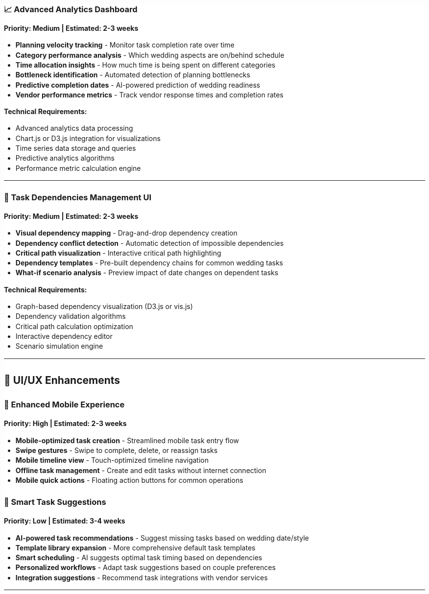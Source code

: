 
### 📈 Advanced Analytics Dashboard
**Priority: Medium | Estimated: 2-3 weeks**

- **Planning velocity tracking** - Monitor task completion rate over time
- **Category performance analysis** - Which wedding aspects are on/behind schedule
- **Time allocation insights** - How much time is being spent on different categories
- **Bottleneck identification** - Automated detection of planning bottlenecks
- **Predictive completion dates** - AI-powered prediction of wedding readiness
- **Vendor performance metrics** - Track vendor response times and completion rates

**Technical Requirements:**
- Advanced analytics data processing
- Chart.js or D3.js integration for visualizations
- Time series data storage and queries
- Predictive analytics algorithms
- Performance metric calculation engine

---

### 🔗 Task Dependencies Management UI
**Priority: Medium | Estimated: 2-3 weeks**

- **Visual dependency mapping** - Drag-and-drop dependency creation
- **Dependency conflict detection** - Automatic detection of impossible dependencies
- **Critical path visualization** - Interactive critical path highlighting
- **Dependency templates** - Pre-built dependency chains for common wedding tasks
- **What-if scenario analysis** - Preview impact of date changes on dependent tasks

**Technical Requirements:**
- Graph-based dependency visualization (D3.js or vis.js)
- Dependency validation algorithms
- Critical path calculation optimization
- Interactive dependency editor
- Scenario simulation engine

---

## 🎨 UI/UX Enhancements

### 📱 Enhanced Mobile Experience
**Priority: High | Estimated: 2-3 weeks**

- **Mobile-optimized task creation** - Streamlined mobile task entry flow
- **Swipe gestures** - Swipe to complete, delete, or reassign tasks
- **Mobile timeline view** - Touch-optimized timeline navigation
- **Offline task management** - Create and edit tasks without internet connection
- **Mobile quick actions** - Floating action buttons for common operations

### 🎯 Smart Task Suggestions
**Priority: Low | Estimated: 3-4 weeks**

- **AI-powered task recommendations** - Suggest missing tasks based on wedding date/style
- **Template library expansion** - More comprehensive default task templates
- **Smart scheduling** - AI suggests optimal task timing based on dependencies
- **Personalized workflows** - Adapt task suggestions based on couple preferences
- **Integration suggestions** - Recommend task integrations with vendor services

---